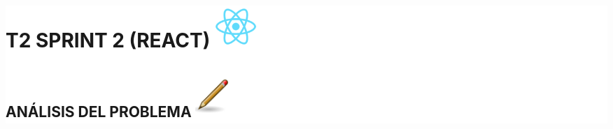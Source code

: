 # T2 SPRINT 2 (REACT) <img src="public/IMAGES//logoReact.png" alt="Logito" width="60" allign="left" padding="20">

 ## ANÁLISIS DEL PROBLEMA <img src="public/IMAGES/lapiz.png" alt="Logito" width="60" allign="left">
